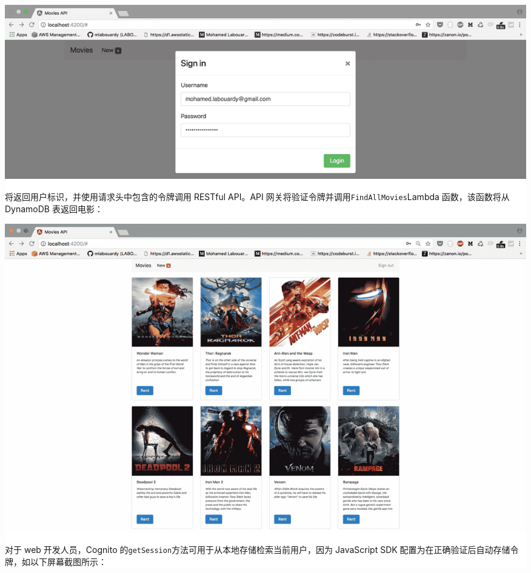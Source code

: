 ![](img/efb79861-ecf2-42da-ab30-295bd6e804b7.png)

将返回用户标识，并使用请求头中包含的令牌调用 RESTful API。API 网关将验证令牌并调用`FindAllMovies`Lambda 函数，该函数将从 DynamoDB 表返回电影：

![](img/4e06f787-ffe7-4840-a6ec-b98f993d2935.png)

对于 web 开发人员，Cognito 的`getSession`方法可用于从本地存储检索当前用户，因为 JavaScript SDK 配置为在正确验证后自动存储令牌，如以下屏幕截图所示：
